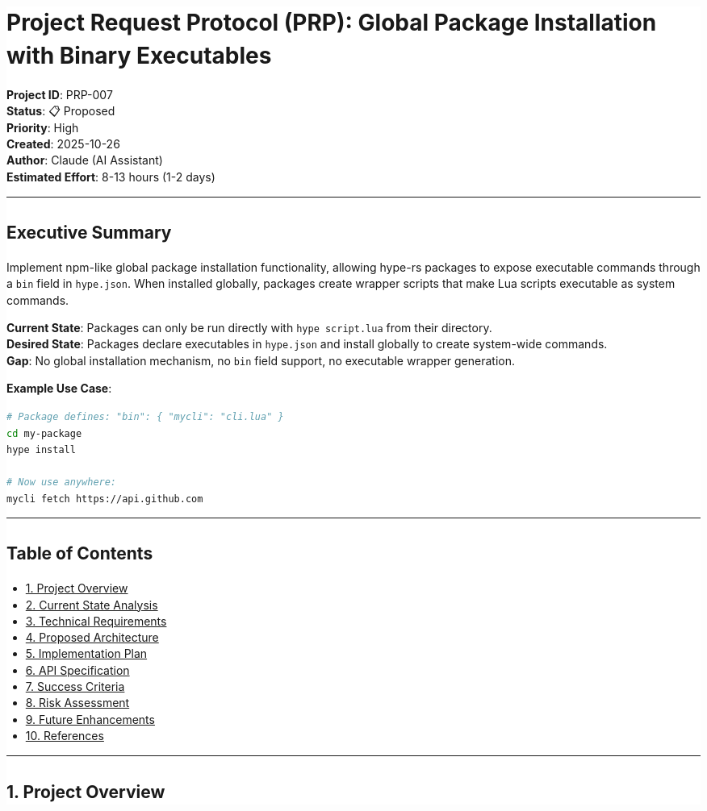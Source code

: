 # Project Request Protocol (PRP): Global Package Installation with Binary Executables

**Project ID**: PRP-007  
**Status**: 📋 Proposed  
**Priority**: High  
**Created**: 2025-10-26  
**Author**: Claude (AI Assistant)  
**Estimated Effort**: 8-13 hours (1-2 days)  

---

## Executive Summary

Implement npm-like global package installation functionality, allowing hype-rs packages to expose executable commands through a `bin` field in `hype.json`. When installed globally, packages create wrapper scripts that make Lua scripts executable as system commands.

**Current State**: Packages can only be run directly with `hype script.lua` from their directory.  
**Desired State**: Packages declare executables in `hype.json` and install globally to create system-wide commands.  
**Gap**: No global installation mechanism, no `bin` field support, no executable wrapper generation.

**Example Use Case**:
```bash
# Package defines: "bin": { "mycli": "cli.lua" }
cd my-package
hype install

# Now use anywhere:
mycli fetch https://api.github.com
```

---

## Table of Contents

- [1. Project Overview](#1-project-overview)
- [2. Current State Analysis](#2-current-state-analysis)
- [3. Technical Requirements](#3-technical-requirements)
- [4. Proposed Architecture](#4-proposed-architecture)
- [5. Implementation Plan](#5-implementation-plan)
- [6. API Specification](#6-api-specification)
- [7. Success Criteria](#7-success-criteria)
- [8. Risk Assessment](#8-risk-assessment)
- [9. Future Enhancements](#9-future-enhancements)
- [10. References](#10-references)

---

## 1. Project Overview
